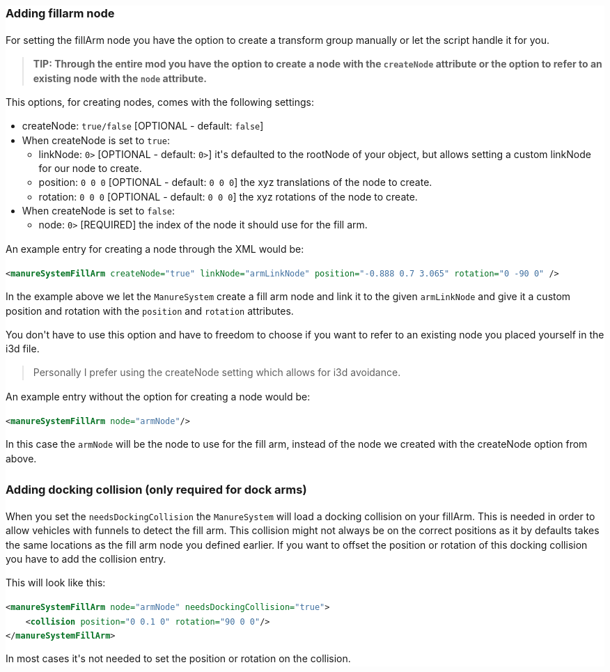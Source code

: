 ### Adding fillarm node
For setting the fillArm node you have the option to create a transform group manually or let the script handle it for you.

> **TIP: Through the entire mod you have the option to create a node with the `createNode` attribute or the option to refer to an existing node with the `node` attribute.**

This options, for creating nodes, comes with the following settings:

- createNode: `true/false` [OPTIONAL - default: `false`]
- When createNode is set to `true`:
    - linkNode: `0>` [OPTIONAL - default: `0>`] it's defaulted to the rootNode of your object, but allows setting a custom linkNode for our node to create.
    - position: `0 0 0` [OPTIONAL - default: `0 0 0`] the xyz translations of the node to create.
    - rotation: `0 0 0` [OPTIONAL - default: `0 0 0`] the xyz rotations of the node to create.
- When createNode is set to `false`:
    - node: `0>` [REQUIRED] the index of the node it should use for the fill arm.

An example entry for creating a node through the XML would be:
```xml
<manureSystemFillArm createNode="true" linkNode="armLinkNode" position="-0.888 0.7 3.065" rotation="0 -90 0" />
```

In the example above we let the `ManureSystem` create a fill arm node and link it to the given `armLinkNode` and give it a custom position and rotation with the `position` and `rotation` attributes.

You don't have to use this option and have to freedom to choose if you want to refer to an existing node you placed yourself in the i3d file.
> Personally I prefer using the createNode setting which allows for i3d avoidance.

An example entry without the option for creating a node would be:

```xml
<manureSystemFillArm node="armNode"/>
```
In this case the `armNode` will be the node to use for the fill arm, instead of the node we created with the createNode option from above.

### Adding docking collision (only required for dock arms)
When you set the `needsDockingCollision` the `ManureSystem` will load a docking collision on your fillArm.
This is needed in order to allow vehicles with funnels to detect the fill arm.
This collision might not always be on the correct positions as it by defaults takes the same locations as the fill arm node you defined earlier.
If you want to offset the position or rotation of this docking collision you have to add the collision entry.

This will look like this:
```xml
<manureSystemFillArm node="armNode" needsDockingCollision="true">
    <collision position="0 0.1 0" rotation="90 0 0"/>
</manureSystemFillArm>
```

In most cases it's not needed to set the position or rotation on the collision.
